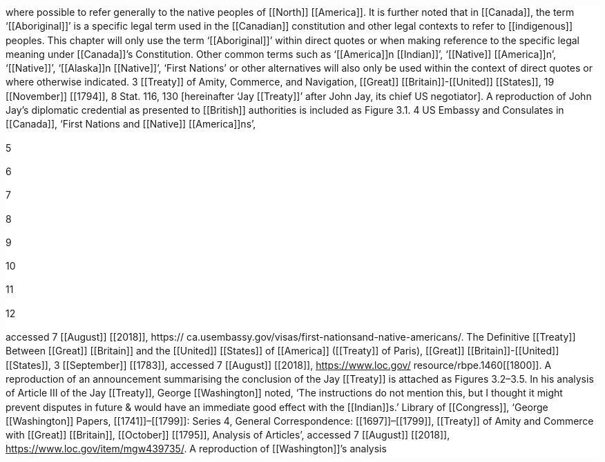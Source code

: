 where possible to refer generally to the
native peoples of [[North]] [[America]]. It is
further noted that in [[Canada]], the term
‘[[Aboriginal]]’ is a specific legal term used
in the [[Canadian]] constitution and other
legal contexts to refer to [[indigenous]]
peoples. This chapter will only use the
term ‘[[Aboriginal]]’ within direct quotes
or when making reference to the
specific legal meaning under [[Canada]]’s
Constitution. Other common terms such
as ‘[[America]]n [[Indian]]’, ‘[[Native]] [[America]]n’,
‘[[Native]]’, ‘[[Alaska]]n [[Native]]’, ‘First Nations’ or
other alternatives will also only be used
within the context of direct quotes or
where otherwise indicated.
3 [[Treaty]] of Amity, Commerce, and
Navigation, [[Great]] [[Britain]]-[[United]] [[States]],
19 [[November]] [[1794]], 8 Stat. 116, 130
[hereinafter ‘Jay [[Treaty]]’ after John Jay, its
chief US negotiator]. A reproduction of
John Jay’s diplomatic credential as
presented to [[British]] authorities is
included as Figure 3.1.
4 US Embassy and Consulates in [[Canada]],
‘First Nations and [[Native]] [[America]]ns’,

5

6

7

8

9

10

11

12

accessed 7 [[August]] [[2018]], https://
ca.usembassy.gov/visas/first-nationsand-native-americans/.
The Definitive [[Treaty]] Between [[Great]]
[[Britain]] and the [[United]] [[States]] of [[America]]
([[Treaty]] of Paris), [[Great]] [[Britain]]-[[United]]
[[States]], 3 [[September]] [[1783]], accessed
7 [[August]] [[2018]], https://www.loc.gov/
resource/rbpe.1460[[1800]]. A reproduction
of an announcement summarising the
conclusion of the Jay [[Treaty]] is attached as
Figures 3.2–3.5.
In his analysis of Article III of the Jay
[[Treaty]], George [[Washington]] noted, ‘The
instructions do not mention this, but I
thought it might prevent disputes in
future & would have an immediate
good effect with the [[Indian]]s.’ Library
of [[Congress]], ‘George [[Washington]]
Papers, [[1741]]–[[1799]]: Series 4, General
Correspondence: [[1697]]–[[1799]], [[Treaty]]
of Amity and Commerce with [[Great]]
[[Britain]], [[October]] [[1795]], Analysis of
Articles’, accessed 7 [[August]] [[2018]],
https://www.loc.gov/item/mgw439735/.
A reproduction of [[Washington]]’s analysis